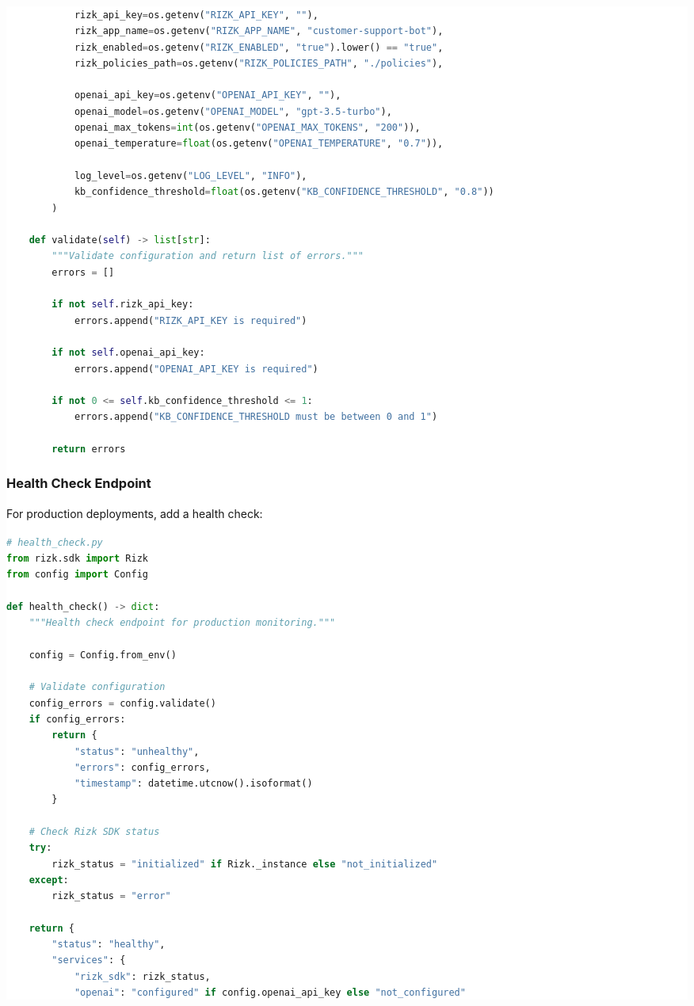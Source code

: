 ```python
            rizk_api_key=os.getenv("RIZK_API_KEY", ""),
            rizk_app_name=os.getenv("RIZK_APP_NAME", "customer-support-bot"),
            rizk_enabled=os.getenv("RIZK_ENABLED", "true").lower() == "true",
            rizk_policies_path=os.getenv("RIZK_POLICIES_PATH", "./policies"),
            
            openai_api_key=os.getenv("OPENAI_API_KEY", ""),
            openai_model=os.getenv("OPENAI_MODEL", "gpt-3.5-turbo"),
            openai_max_tokens=int(os.getenv("OPENAI_MAX_TOKENS", "200")),
            openai_temperature=float(os.getenv("OPENAI_TEMPERATURE", "0.7")),
            
            log_level=os.getenv("LOG_LEVEL", "INFO"),
            kb_confidence_threshold=float(os.getenv("KB_CONFIDENCE_THRESHOLD", "0.8"))
        )
    
    def validate(self) -> list[str]:
        """Validate configuration and return list of errors."""
        errors = []
        
        if not self.rizk_api_key:
            errors.append("RIZK_API_KEY is required")
        
        if not self.openai_api_key:
            errors.append("OPENAI_API_KEY is required")
            
        if not 0 <= self.kb_confidence_threshold <= 1:
            errors.append("KB_CONFIDENCE_THRESHOLD must be between 0 and 1")
            
        return errors
```

### Health Check Endpoint

For production deployments, add a health check:

```python
# health_check.py
from rizk.sdk import Rizk
from config import Config

def health_check() -> dict:
    """Health check endpoint for production monitoring."""
    
    config = Config.from_env()
    
    # Validate configuration
    config_errors = config.validate()
    if config_errors:
        return {
            "status": "unhealthy",
            "errors": config_errors,
            "timestamp": datetime.utcnow().isoformat()
        }
    
    # Check Rizk SDK status
    try:
        rizk_status = "initialized" if Rizk._instance else "not_initialized"
    except:
        rizk_status = "error"
    
    return {
        "status": "healthy",
        "services": {
            "rizk_sdk": rizk_status,
            "openai": "configured" if config.openai_api_key else "not_configured"
```